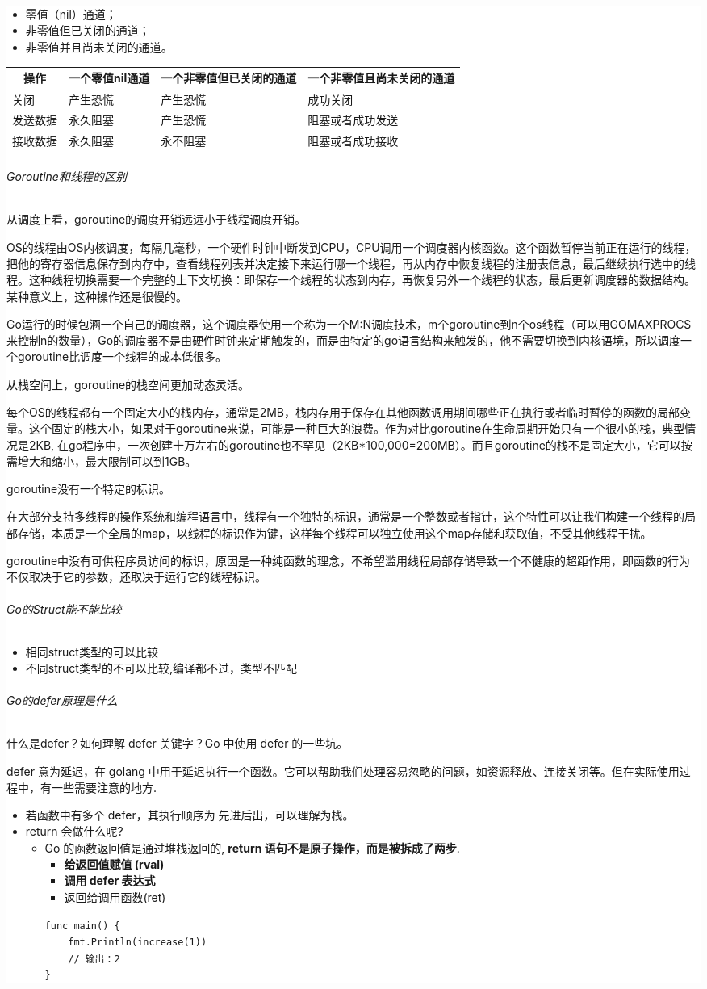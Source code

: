 - 零值（nil）通道；
- 非零值但已关闭的通道；
- 非零值并且尚未关闭的通道。

| 操作 | 一个零值nil通道 | 一个非零值但已关闭的通道 | 一个非零值且尚未关闭的通道 |
| - | - | - | - |
| 关闭 | 产生恐慌 | 产生恐慌 | 成功关闭 |
| 发送数据 | 永久阻塞 | 产生恐慌 | 阻塞或者成功发送 |
| 接收数据 | 永久阻塞 | 永不阻塞 | 阻塞或者成功接收 |

###### Goroutine和线程的区别

从调度上看，goroutine的调度开销远远小于线程调度开销。

OS的线程由OS内核调度，每隔几毫秒，一个硬件时钟中断发到CPU，CPU调用一个调度器内核函数。这个函数暂停当前正在运行的线程，把他的寄存器信息保存到内存中，查看线程列表并决定接下来运行哪一个线程，再从内存中恢复线程的注册表信息，最后继续执行选中的线程。这种线程切换需要一个完整的上下文切换：即保存一个线程的状态到内存，再恢复另外一个线程的状态，最后更新调度器的数据结构。某种意义上，这种操作还是很慢的。

Go运行的时候包涵一个自己的调度器，这个调度器使用一个称为一个M:N调度技术，m个goroutine到n个os线程（可以用GOMAXPROCS来控制n的数量），Go的调度器不是由硬件时钟来定期触发的，而是由特定的go语言结构来触发的，他不需要切换到内核语境，所以调度一个goroutine比调度一个线程的成本低很多。

从栈空间上，goroutine的栈空间更加动态灵活。

每个OS的线程都有一个固定大小的栈内存，通常是2MB，栈内存用于保存在其他函数调用期间哪些正在执行或者临时暂停的函数的局部变量。这个固定的栈大小，如果对于goroutine来说，可能是一种巨大的浪费。作为对比goroutine在生命周期开始只有一个很小的栈，典型情况是2KB, 在go程序中，一次创建十万左右的goroutine也不罕见（2KB*100,000=200MB）。而且goroutine的栈不是固定大小，它可以按需增大和缩小，最大限制可以到1GB。

goroutine没有一个特定的标识。

在大部分支持多线程的操作系统和编程语言中，线程有一个独特的标识，通常是一个整数或者指针，这个特性可以让我们构建一个线程的局部存储，本质是一个全局的map，以线程的标识作为键，这样每个线程可以独立使用这个map存储和获取值，不受其他线程干扰。

goroutine中没有可供程序员访问的标识，原因是一种纯函数的理念，不希望滥用线程局部存储导致一个不健康的超距作用，即函数的行为不仅取决于它的参数，还取决于运行它的线程标识。

###### Go的Struct能不能比较

- 相同struct类型的可以比较
- 不同struct类型的不可以比较,编译都不过，类型不匹配

###### Go的defer原理是什么

什么是defer？如何理解 defer 关键字？Go 中使用 defer 的一些坑。

defer 意为延迟，在 golang 中用于延迟执行一个函数。它可以帮助我们处理容易忽略的问题，如资源释放、连接关闭等。但在实际使用过程中，有一些需要注意的地方.

- 若函数中有多个 defer，其执行顺序为 先进后出，可以理解为栈。
- return 会做什么呢?
  - Go 的函数返回值是通过堆栈返回的, **return 语句不是原子操作，而是被拆成了两步**.
    - **给返回值赋值 (rval)**
    - **调用 defer 表达式**
    - 返回给调用函数(ret)
    ```
    func main() {
        fmt.Println(increase(1))
        // 输出：2
    }
